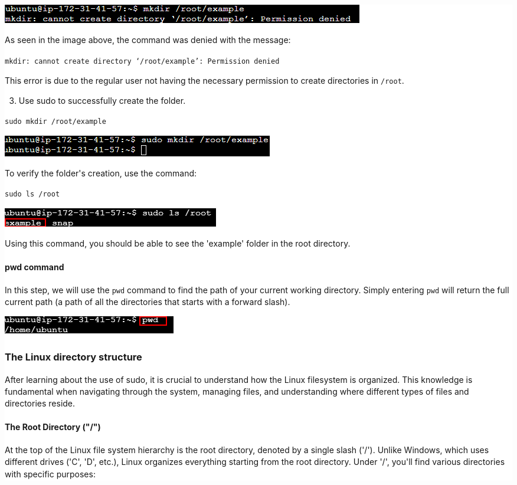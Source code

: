 ![Error](img/Error_mkdir.png)

As seen in the image above, the command was denied with the message:

~~~
mkdir: cannot create directory ‘/root/example’: Permission denied
~~~

This error is due to the regular user not having the necessary permission to create directories in `/root`.

3. Use sudo to successfully create the folder.

~~~
sudo mkdir /root/example
~~~

![MKDIR](img/mkdir.png)

To verify the folder's creation, use the command:

~~~
sudo ls /root
~~~

![Verify](img/Verify_Mkdir.png)

Using this command, you should be able to see the 'example' folder in the root directory.

#### pwd command

In this step, we will use the `pwd` command to find the path of your current working directory. Simply entering `pwd` will return the full current path (a path of all the directories that starts with a forward slash).

![PWD](img/pwd.png)

### The Linux directory structure

After learning about the use of sudo, it is crucial to understand how the Linux filesystem is organized. This knowledge is fundamental when navigating through the system, managing files, and understanding where different types of files and directories reside.

#### The Root Directory ("/")

At the top of the Linux file system hierarchy is the root directory, denoted by a single slash ('/'). Unlike Windows, which uses different drives ('C', 'D', etc.), Linux organizes everything starting from the root directory. Under '/', you'll find various directories with specific purposes:
